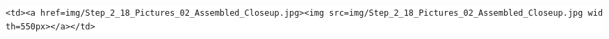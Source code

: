     <td><a href=img/Step_2_18_Pictures_02_Assembled_Closeup.jpg><img src=img/Step_2_18_Pictures_02_Assembled_Closeup.jpg width=550px></a></td>